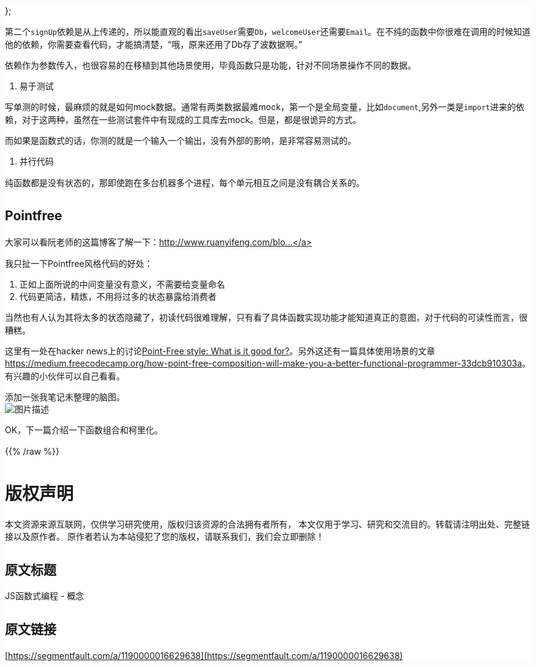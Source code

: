 };</code></pre><p>&#x7B2C;&#x4E8C;&#x4E2A;<code>signUp</code>&#x4F9D;&#x8D56;&#x662F;&#x4ECE;&#x4E0A;&#x4F20;&#x9012;&#x7684;&#xFF0C;&#x6240;&#x4EE5;&#x80FD;&#x76F4;&#x89C2;&#x7684;&#x770B;&#x51FA;<code>saveUser</code>&#x9700;&#x8981;<code>Db</code>&#xFF0C;<code>welcomeUser</code>&#x8FD8;&#x9700;&#x8981;<code>Email</code>&#x3002;&#x5728;&#x4E0D;&#x7EAF;&#x7684;&#x51FD;&#x6570;&#x4E2D;&#x4F60;&#x5F88;&#x96BE;&#x5728;&#x8C03;&#x7528;&#x7684;&#x65F6;&#x5019;&#x77E5;&#x9053;&#x4ED6;&#x7684;&#x4F9D;&#x8D56;&#xFF0C;&#x4F60;&#x9700;&#x8981;&#x67E5;&#x770B;&#x4EE3;&#x7801;&#xFF0C;&#x624D;&#x80FD;&#x641E;&#x6E05;&#x695A;&#xFF0C;&#x201C;&#x54E6;&#xFF0C;&#x539F;&#x6765;&#x8FD8;&#x7528;&#x4E86;Db&#x5B58;&#x4E86;&#x6CE2;&#x6570;&#x636E;&#x554A;&#x3002;&#x201D;</p><p>&#x4F9D;&#x8D56;&#x4F5C;&#x4E3A;&#x53C2;&#x6570;&#x4F20;&#x5165;&#xFF0C;&#x4E5F;&#x5F88;&#x5BB9;&#x6613;&#x7684;&#x5728;&#x79FB;&#x690D;&#x5230;&#x5176;&#x4ED6;&#x573A;&#x666F;&#x4F7F;&#x7528;&#xFF0C;&#x6BD5;&#x7ADF;&#x51FD;&#x6570;&#x53EA;&#x662F;&#x529F;&#x80FD;&#xFF0C;&#x9488;&#x5BF9;&#x4E0D;&#x540C;&#x573A;&#x666F;&#x64CD;&#x4F5C;&#x4E0D;&#x540C;&#x7684;&#x6570;&#x636E;&#x3002;</p><ol><li>&#x6613;&#x4E8E;&#x6D4B;&#x8BD5;</li></ol><p>&#x5199;&#x5355;&#x6D4B;&#x7684;&#x65F6;&#x5019;&#xFF0C;&#x6700;&#x9EBB;&#x70E6;&#x7684;&#x5C31;&#x662F;&#x5982;&#x4F55;mock&#x6570;&#x636E;&#x3002;&#x901A;&#x5E38;&#x6709;&#x4E24;&#x7C7B;&#x6570;&#x636E;&#x6700;&#x96BE;mock&#xFF0C;&#x7B2C;&#x4E00;&#x4E2A;&#x662F;&#x5168;&#x5C40;&#x53D8;&#x91CF;&#xFF0C;&#x6BD4;&#x5982;<code>document</code>,&#x53E6;&#x5916;&#x4E00;&#x7C7B;&#x662F;<code>import</code>&#x8FDB;&#x6765;&#x7684;&#x4F9D;&#x8D56;&#xFF0C;&#x5BF9;&#x4E8E;&#x8FD9;&#x4E24;&#x79CD;&#xFF0C;&#x867D;&#x7136;&#x5728;&#x4E00;&#x4E9B;&#x6D4B;&#x8BD5;&#x5957;&#x4EF6;&#x4E2D;&#x6709;&#x73B0;&#x6210;&#x7684;&#x5DE5;&#x5177;&#x5E93;&#x53BB;mock&#x3002;&#x4F46;&#x662F;&#xFF0C;&#x90FD;&#x662F;&#x5F88;&#x8BE1;&#x5F02;&#x7684;&#x65B9;&#x5F0F;&#x3002;</p><p>&#x800C;&#x5982;&#x679C;&#x662F;&#x51FD;&#x6570;&#x5F0F;&#x7684;&#x8BDD;&#xFF0C;&#x4F60;&#x6D4B;&#x7684;&#x5C31;&#x662F;&#x4E00;&#x4E2A;&#x8F93;&#x5165;&#x4E00;&#x4E2A;&#x8F93;&#x51FA;&#xFF0C;&#x6CA1;&#x6709;&#x5916;&#x90E8;&#x7684;&#x5F71;&#x54CD;&#xFF0C;&#x662F;&#x975E;&#x5E38;&#x5BB9;&#x6613;&#x6D4B;&#x8BD5;&#x7684;&#x3002;</p><ol><li>&#x5E76;&#x884C;&#x4EE3;&#x7801;</li></ol><p>&#x7EAF;&#x51FD;&#x6570;&#x90FD;&#x662F;&#x6CA1;&#x6709;&#x72B6;&#x6001;&#x7684;&#xFF0C;&#x90A3;&#x5373;&#x4F7F;&#x8DD1;&#x5728;&#x591A;&#x53F0;&#x673A;&#x5668;&#x591A;&#x4E2A;&#x8FDB;&#x7A0B;&#xFF0C;&#x6BCF;&#x4E2A;&#x5355;&#x5143;&#x76F8;&#x4E92;&#x4E4B;&#x95F4;&#x662F;&#x6CA1;&#x6709;&#x8026;&#x5408;&#x5173;&#x7CFB;&#x7684;&#x3002;</p><h2 id="articleHeader6">Pointfree</h2><p>&#x5927;&#x5BB6;&#x53EF;&#x4EE5;&#x770B;&#x962E;&#x8001;&#x5E08;&#x7684;&#x8FD9;&#x7BC7;&#x535A;&#x5BA2;&#x4E86;&#x89E3;&#x4E00;&#x4E0B;&#xFF1A;<a href="http://www.ruanyifeng.com/blog/2017/03/pointfree.html" rel="nofollow noreferrer" target="_blank">http://www.ruanyifeng.com/blo...</a></p><p>&#x6211;&#x53EA;&#x626F;&#x4E00;&#x4E0B;Pointfree&#x98CE;&#x683C;&#x4EE3;&#x7801;&#x7684;&#x597D;&#x5904;&#xFF1A;</p><ol><li>&#x6B63;&#x5982;&#x4E0A;&#x9762;&#x6240;&#x8BF4;&#x7684;&#x4E2D;&#x95F4;&#x53D8;&#x91CF;&#x6CA1;&#x6709;&#x610F;&#x4E49;&#xFF0C;&#x4E0D;&#x9700;&#x8981;&#x7ED9;&#x53D8;&#x91CF;&#x547D;&#x540D;</li><li>&#x4EE3;&#x7801;&#x66F4;&#x7B80;&#x6D01;&#xFF0C;&#x7CBE;&#x70BC;&#xFF0C;&#x4E0D;&#x7528;&#x5C06;&#x8FC7;&#x591A;&#x7684;&#x72B6;&#x6001;&#x66B4;&#x9732;&#x7ED9;&#x6D88;&#x8D39;&#x8005;</li></ol><p>&#x5F53;&#x7136;&#x4E5F;&#x6709;&#x4EBA;&#x8BA4;&#x4E3A;&#x5176;&#x5C06;&#x592A;&#x591A;&#x7684;&#x72B6;&#x6001;&#x9690;&#x85CF;&#x4E86;&#xFF0C;&#x521D;&#x8BFB;&#x4EE3;&#x7801;&#x5F88;&#x96BE;&#x7406;&#x89E3;&#xFF0C;&#x53EA;&#x6709;&#x770B;&#x4E86;&#x5177;&#x4F53;&#x51FD;&#x6570;&#x5B9E;&#x73B0;&#x529F;&#x80FD;&#x624D;&#x80FD;&#x77E5;&#x9053;&#x771F;&#x6B63;&#x7684;&#x610F;&#x56FE;&#xFF0C;&#x5BF9;&#x4E8E;&#x4EE3;&#x7801;&#x7684;&#x53EF;&#x8BFB;&#x6027;&#x800C;&#x8A00;&#xFF0C;&#x5F88;&#x7CDF;&#x7CD5;&#x3002;</p><p>&#x8FD9;&#x91CC;&#x6709;&#x4E00;&#x5904;&#x5728;hacker news&#x4E0A;&#x7684;&#x8BA8;&#x8BBA;<a href="https://news.ycombinator.com/item?id=1175946" rel="nofollow noreferrer" target="_blank">Point-Free style: What is it good for?</a>&#x3002;&#x53E6;&#x5916;&#x8FD9;&#x8FD8;&#x6709;&#x4E00;&#x7BC7;&#x5177;&#x4F53;&#x4F7F;&#x7528;&#x573A;&#x666F;&#x7684;&#x6587;&#x7AE0;<a href="https://medium.freecodecamp.org/how-point-free-composition-will-make-you-a-better-functional-programmer-33dcb910303a" rel="nofollow noreferrer" target="_blank">https://medium.freecodecamp.org/how-point-free-composition-will-make-you-a-better-functional-programmer-33dcb910303a</a>&#x3002;&#x6709;&#x5174;&#x8DA3;&#x7684;&#x5C0F;&#x4F19;&#x4F34;&#x53EF;&#x4EE5;&#x81EA;&#x5DF1;&#x770B;&#x770B;&#x3002;</p><p>&#x6DFB;&#x52A0;&#x4E00;&#x5F20;&#x6211;&#x7B14;&#x8BB0;&#x672A;&#x6574;&#x7406;&#x7684;&#x8111;&#x56FE;&#x3002;<br><span class="img-wrap"><img data-src="/img/bVbhYIe?w=3102&amp;h=2908" src="https://static.alili.tech/img/bVbhYIe?w=3102&amp;h=2908" alt="&#x56FE;&#x7247;&#x63CF;&#x8FF0;" title="&#x56FE;&#x7247;&#x63CF;&#x8FF0;" style="cursor:pointer"></span></p><p>OK&#xFF0C;&#x4E0B;&#x4E00;&#x7BC7;&#x4ECB;&#x7ECD;&#x4E00;&#x4E0B;&#x51FD;&#x6570;&#x7EC4;&#x5408;&#x548C;&#x67EF;&#x91CC;&#x5316;&#x3002;</p>
{{% /raw %}}

# 版权声明
本文资源来源互联网，仅供学习研究使用，版权归该资源的合法拥有者所有，
本文仅用于学习、研究和交流目的。转载请注明出处、完整链接以及原作者。
原作者若认为本站侵犯了您的版权，请联系我们，我们会立即删除！

## 原文标题
JS函数式编程 - 概念

## 原文链接
[https://segmentfault.com/a/1190000016629638](https://segmentfault.com/a/1190000016629638)

